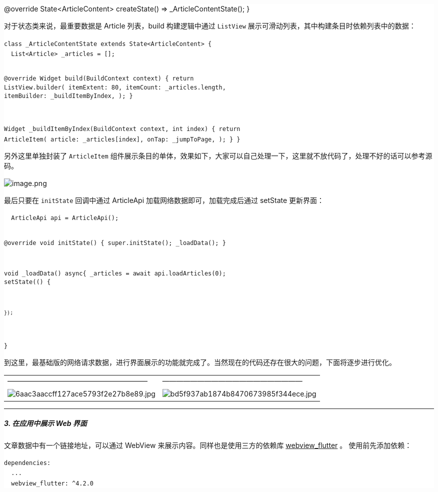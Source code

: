  @override
  State&lt;ArticleContent&gt; createState() =&gt; _ArticleContentState();
}
</code></pre>
<p>对于状态类来说，最重要数据是 Article 列表，build 构建逻辑中通过 <code>ListView</code> 展示可滑动列表，其中构建条目时依赖列表中的数据：</p>
<pre><code class="language-dart">class _ArticleContentState extends State&lt;ArticleContent&gt; {
  List&lt;Article&gt; _articles = [];

  @override
  Widget build(BuildContext context) {
    return ListView.builder(
      itemExtent: 80,
      itemCount: _articles.length,
      itemBuilder: _buildItemByIndex,
    );
  }

  Widget _buildItemByIndex(BuildContext context, int index) {
    return ArticleItem(
      article: _articles[index],
      onTap: _jumpToPage,
    );
  }
}
</code></pre>
<p>另外这里单独封装了 <code>ArticleItem</code> 组件展示条目的单体，效果如下，大家可以自己处理一下，这里就不放代码了，处理不好的话可以参考源码。</p>
<p><img alt="image.png" src="assets/d38dc19a288e4d0bbcc6a7af20f85814_tplv-k3u1fbpfcp-jj-mark_1890_0_0_0_q75.awebp"/></p>
<p>最后只要在 <code>initState</code> 回调中通过 ArticleApi 加载网络数据即可，加载完成后通过 setState 更新界面：</p>
<pre><code class="language-scss">  ArticleApi api = ArticleApi();

  @override
  void initState() {
    super.initState();
    _loadData();
  }

  void _loadData() async{
    _articles = await api.loadArticles(0);
    setState(() {

    });
  }
</code></pre>
<p>到这里，最基础版的网络请求数据，进行界面展示的功能就完成了。当然现在的代码还存在很大的问题，下面将逐步进行优化。</p>
<table>
<tbody>
<tr>
<td>————————————————————</td>
<td>————————————————————</td>
</tr>
<tr>
<td><img alt="6aac3aaccff127ace5793f2e27b8e89.jpg" src="assets/3452b972c29946f7bd46c820398f2abb_tplv-k3u1fbpfcp-jj-mark_1890_0_0_0_q75.awebp"/></td>
<td><img alt="bd5f937ab1874b8470673985f344ece.jpg" src="assets/d03dc70272104ad0955c55ac80afa468_tplv-k3u1fbpfcp-jj-mark_1890_0_0_0_q75.awebp"/></td>
</tr>
</tbody>
</table>
<hr/>
<h5 id="3-在应用中展示-web-界面">3. 在应用中展示 Web 界面</h5>
<p>文章数据中有一个链接地址，可以通过 WebView 来展示内容。同样也是使用三方的依赖库 <a href="https://pub.flutter-io.cn/packages/webview_flutter" target="_blank">webview_flutter</a> 。 使用前先添加依赖：</p>
<pre><code class="language-yaml">dependencies:
  ...
  webview_flutter: ^4.2.0
</code></pre>